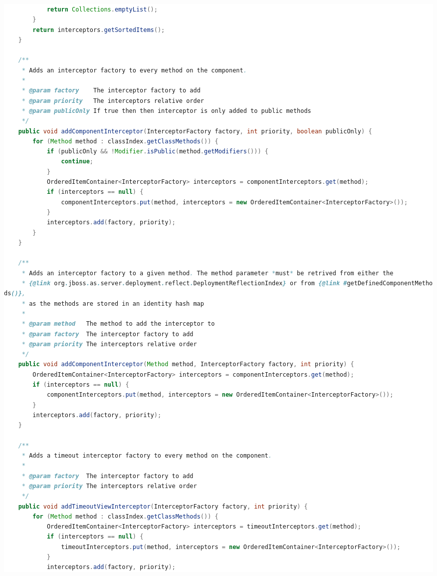```java
            return Collections.emptyList();
        }
        return interceptors.getSortedItems();
    }

    /**
     * Adds an interceptor factory to every method on the component.
     *
     * @param factory    The interceptor factory to add
     * @param priority   The interceptors relative order
     * @param publicOnly If true then then interceptor is only added to public methods
     */
    public void addComponentInterceptor(InterceptorFactory factory, int priority, boolean publicOnly) {
        for (Method method : classIndex.getClassMethods()) {
            if (publicOnly && !Modifier.isPublic(method.getModifiers())) {
                continue;
            }
            OrderedItemContainer<InterceptorFactory> interceptors = componentInterceptors.get(method);
            if (interceptors == null) {
                componentInterceptors.put(method, interceptors = new OrderedItemContainer<InterceptorFactory>());
            }
            interceptors.add(factory, priority);
        }
    }

    /**
     * Adds an interceptor factory to a given method. The method parameter *must* be retrived from either the
     * {@link org.jboss.as.server.deployment.reflect.DeploymentReflectionIndex} or from {@link #getDefinedComponentMethods()},
     * as the methods are stored in an identity hash map
     *
     * @param method   The method to add the interceptor to
     * @param factory  The interceptor factory to add
     * @param priority The interceptors relative order
     */
    public void addComponentInterceptor(Method method, InterceptorFactory factory, int priority) {
        OrderedItemContainer<InterceptorFactory> interceptors = componentInterceptors.get(method);
        if (interceptors == null) {
            componentInterceptors.put(method, interceptors = new OrderedItemContainer<InterceptorFactory>());
        }
        interceptors.add(factory, priority);
    }

    /**
     * Adds a timeout interceptor factory to every method on the component.
     *
     * @param factory  The interceptor factory to add
     * @param priority The interceptors relative order
     */
    public void addTimeoutViewInterceptor(InterceptorFactory factory, int priority) {
        for (Method method : classIndex.getClassMethods()) {
            OrderedItemContainer<InterceptorFactory> interceptors = timeoutInterceptors.get(method);
            if (interceptors == null) {
                timeoutInterceptors.put(method, interceptors = new OrderedItemContainer<InterceptorFactory>());
            }
            interceptors.add(factory, priority);
```